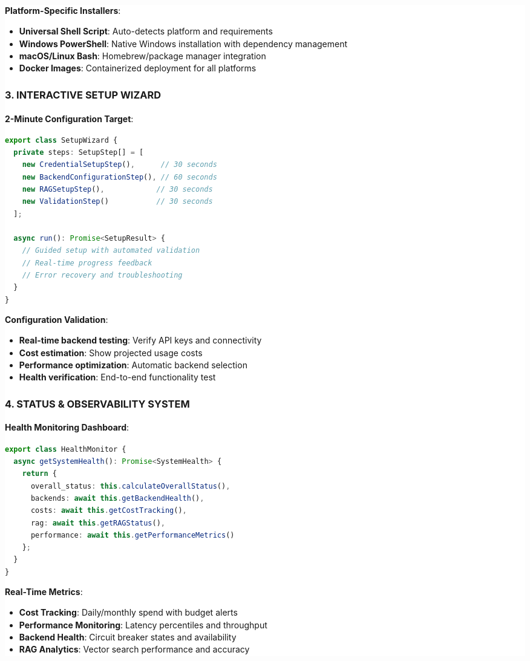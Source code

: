 **Platform-Specific Installers**:
- **Universal Shell Script**: Auto-detects platform and requirements
- **Windows PowerShell**: Native Windows installation with dependency management
- **macOS/Linux Bash**: Homebrew/package manager integration
- **Docker Images**: Containerized deployment for all platforms

### **3. INTERACTIVE SETUP WIZARD**

**2-Minute Configuration Target**:
```typescript
export class SetupWizard {
  private steps: SetupStep[] = [
    new CredentialSetupStep(),      // 30 seconds
    new BackendConfigurationStep(), // 60 seconds
    new RAGSetupStep(),            // 30 seconds
    new ValidationStep()           // 30 seconds
  ];
  
  async run(): Promise<SetupResult> {
    // Guided setup with automated validation
    // Real-time progress feedback
    // Error recovery and troubleshooting
  }
}
```

**Configuration Validation**:
- **Real-time backend testing**: Verify API keys and connectivity
- **Cost estimation**: Show projected usage costs
- **Performance optimization**: Automatic backend selection
- **Health verification**: End-to-end functionality test

### **4. STATUS & OBSERVABILITY SYSTEM**

**Health Monitoring Dashboard**:
```typescript
export class HealthMonitor {
  async getSystemHealth(): Promise<SystemHealth> {
    return {
      overall_status: this.calculateOverallStatus(),
      backends: await this.getBackendHealth(),
      costs: await this.getCostTracking(),
      rag: await this.getRAGStatus(),
      performance: await this.getPerformanceMetrics()
    };
  }
}
```

**Real-Time Metrics**:
- **Cost Tracking**: Daily/monthly spend with budget alerts
- **Performance Monitoring**: Latency percentiles and throughput
- **Backend Health**: Circuit breaker states and availability
- **RAG Analytics**: Vector search performance and accuracy
